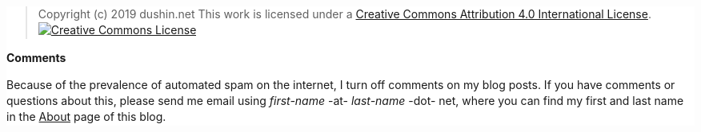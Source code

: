 <blockquote>Copyright (c) 2019 dushin.net
This work is licensed under a <a href="http://creativecommons.org/licenses/by/4.0/" rel="license">Creative Commons Attribution 4.0 International License</a>.
<a href="http://creativecommons.org/licenses/by/4.0/" rel="license"><img style="border-width: 0;" src="https://i.creativecommons.org/l/by/4.0/88x31.png" alt="Creative Commons License" /></a></blockquote>
<strong>Comments</strong>

Because of the prevalence of automated spam on the internet, I turn off comments on my blog posts. If you have comments or questions about this, please send me email using <em>first-name</em> -at- <em>last-name</em> -dot- net, where you can find my first and last name in the [About](/about) page of this blog. 
